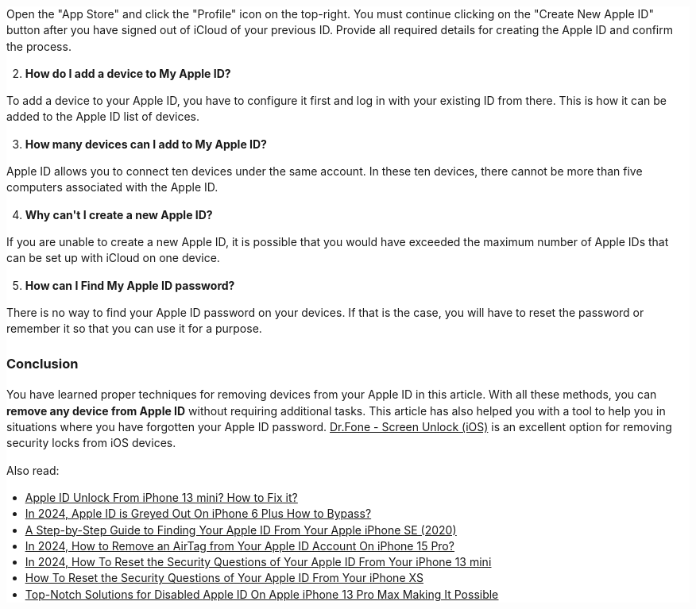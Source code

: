 Open the "App Store" and click the "Profile" icon on the top-right. You must continue clicking on the "Create New Apple ID" button after you have signed out of iCloud of your previous ID. Provide all required details for creating the Apple ID and confirm the process.

2. **How do I add a device to My Apple ID?**

To add a device to your Apple ID, you have to configure it first and log in with your existing ID from there. This is how it can be added to the Apple ID list of devices.

3. **How many devices can I add to My Apple ID?**

Apple ID allows you to connect ten devices under the same account. In these ten devices, there cannot be more than five computers associated with the Apple ID.

4. **Why can't I create a new Apple ID?**

If you are unable to create a new Apple ID, it is possible that you would have exceeded the maximum number of Apple IDs that can be set up with iCloud on one device.

5. **How can I Find My Apple ID password?**

There is no way to find your Apple ID password on your devices. If that is the case, you will have to reset the password or remember it so that you can use it for a purpose.

### Conclusion

You have learned proper techniques for removing devices from your Apple ID in this article. With all these methods, you can **remove any device from Apple ID** without requiring additional tasks. This article has also helped you with a tool to help you in situations where you have forgotten your Apple ID password. [Dr.Fone - Screen Unlock (iOS)](https://tools.techidaily.com/wondershare/drfone/iphone-unlock/) is an excellent option for removing security locks from iOS devices.


<ins class="adsbygoogle"
     style="display:block"
     data-ad-format="autorelaxed"
     data-ad-client="ca-pub-7571918770474297"
     data-ad-slot="1223367746"></ins>
<ins class="adsbygoogle"
     style="display:block"
     data-ad-client="ca-pub-7571918770474297"
     data-ad-slot="8358498916"
     data-ad-format="auto"
     data-full-width-responsive="true"></ins>


<span class="atpl-alsoreadstyle">Also read:</span>
<div><ul>
<li><a href="https://apple-account.techidaily.com/apple-id-unlock-from-iphone-13-mini-how-to-fix-it-by-drfone-ios/"><u>Apple ID Unlock From iPhone 13 mini? How to Fix it?</u></a></li>
<li><a href="https://apple-account.techidaily.com/in-2024-apple-id-is-greyed-out-on-iphone-6-plus-how-to-bypass-by-drfone-ios/"><u>In 2024, Apple ID is Greyed Out On iPhone 6 Plus How to Bypass?</u></a></li>
<li><a href="https://apple-account.techidaily.com/a-step-by-step-guide-to-finding-your-apple-id-from-your-apple-iphone-se-2020-by-drfone-ios/"><u>A Step-by-Step Guide to Finding Your Apple ID From Your Apple iPhone SE (2020)</u></a></li>
<li><a href="https://apple-account.techidaily.com/in-2024-how-to-remove-an-airtag-from-your-apple-id-account-on-iphone-15-pro-by-drfone-ios/"><u>In 2024, How to Remove an AirTag from Your Apple ID Account On iPhone 15 Pro?</u></a></li>
<li><a href="https://apple-account.techidaily.com/in-2024-how-to-reset-the-security-questions-of-your-apple-id-from-your-iphone-13-mini-by-drfone-ios/"><u>In 2024, How To Reset the Security Questions of Your Apple ID From Your iPhone 13 mini</u></a></li>
<li><a href="https://apple-account.techidaily.com/how-to-reset-the-security-questions-of-your-apple-id-from-your-iphone-xs-by-drfone-ios/"><u>How To Reset the Security Questions of Your Apple ID From Your iPhone XS</u></a></li>
<li><a href="https://apple-account.techidaily.com/top-notch-solutions-for-disabled-apple-id-on-apple-iphone-13-pro-max-making-it-possible-by-drfone-ios/"><u>Top-Notch Solutions for Disabled Apple ID On Apple iPhone 13 Pro Max Making It Possible</u></a></li>